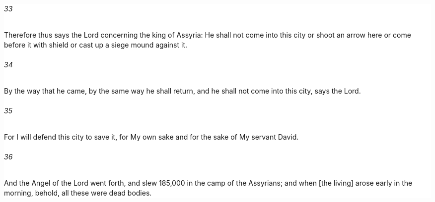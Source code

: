 






###### 33 






Therefore thus says the Lord concerning the king of Assyria: He shall not come into this city or shoot an arrow here or come before it with shield or cast up a siege mound against it. 













###### 34 






By the way that he came, by the same way he shall return, and he shall not come into this city, says the Lord. 













###### 35 






For I will defend this city to save it, for My own sake and for the sake of My servant David. 













###### 36 






And the Angel of the Lord went forth, and slew 185,000 in the camp of the Assyrians; and when [the living] arose early in the morning, behold, all these were dead bodies. 

